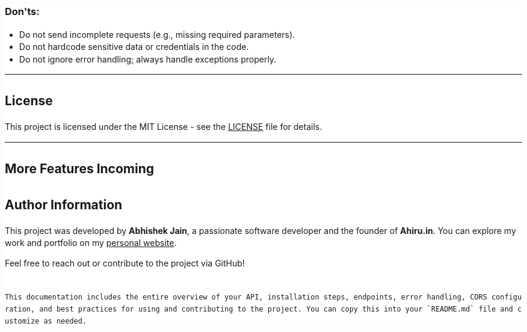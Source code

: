 ### Don'ts:
- Do not send incomplete requests (e.g., missing required parameters).
- Do not hardcode sensitive data or credentials in the code.
- Do not ignore error handling; always handle exceptions properly.

---

## License

This project is licensed under the MIT License - see the [LICENSE](LICENSE) file for details.

---

## More Features Incoming

## Author Information

This project was developed by **Abhishek Jain**, a passionate software developer and the founder of **Ahiru.in**. You can explore my work and portfolio on my [personal website](https://abhishekjainn.vercel.app).

Feel free to reach out or contribute to the project via GitHub!

```

This documentation includes the entire overview of your API, installation steps, endpoints, error handling, CORS configuration, and best practices for using and contributing to the project. You can copy this into your `README.md` file and customize as needed.
